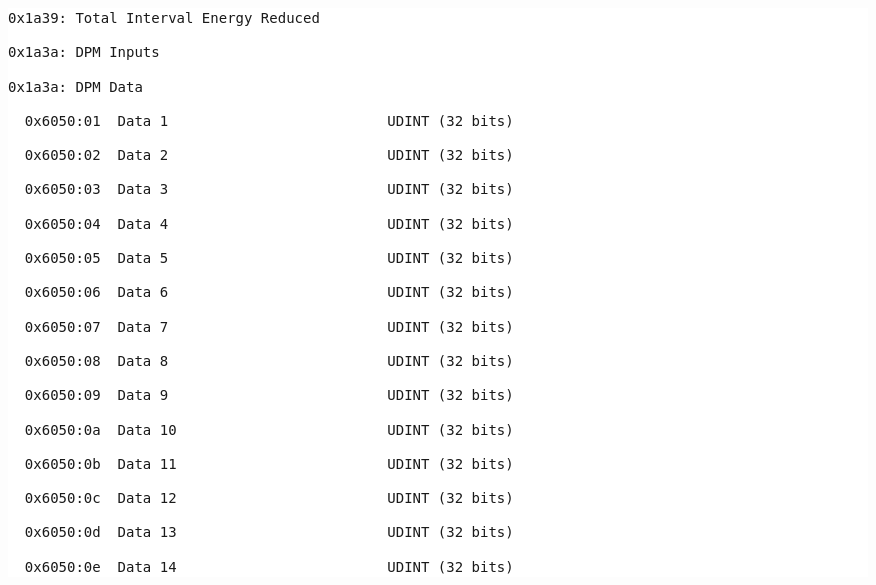 <tr class="txpdo pdosection">
<td  colspan=2 align="left"><pre>0x1a39: Total Interval Energy Reduced</pre></td>
</tr>
<tr class="txpdo pdosection">
<td ><pre>0x1a3a: DPM Inputs</pre></td>
<td ><pre>0x1a3a: DPM Data</pre></td>
</tr>
<tr class="txpdo">
<td ><pre>  0x6050:01  Data 1                          UDINT (32 bits)</pre></td>
<td ></td>
</tr>
<tr class="txpdo">
<td ><pre>  0x6050:02  Data 2                          UDINT (32 bits)</pre></td>
<td ></td>
</tr>
<tr class="txpdo">
<td ><pre>  0x6050:03  Data 3                          UDINT (32 bits)</pre></td>
<td ></td>
</tr>
<tr class="txpdo">
<td ><pre>  0x6050:04  Data 4                          UDINT (32 bits)</pre></td>
<td ></td>
</tr>
<tr class="txpdo">
<td ><pre>  0x6050:05  Data 5                          UDINT (32 bits)</pre></td>
<td ></td>
</tr>
<tr class="txpdo">
<td ><pre>  0x6050:06  Data 6                          UDINT (32 bits)</pre></td>
<td ></td>
</tr>
<tr class="txpdo">
<td ><pre>  0x6050:07  Data 7                          UDINT (32 bits)</pre></td>
<td ></td>
</tr>
<tr class="txpdo">
<td ><pre>  0x6050:08  Data 8                          UDINT (32 bits)</pre></td>
<td ></td>
</tr>
<tr class="txpdo">
<td ><pre>  0x6050:09  Data 9                          UDINT (32 bits)</pre></td>
<td ></td>
</tr>
<tr class="txpdo">
<td ><pre>  0x6050:0a  Data 10                         UDINT (32 bits)</pre></td>
<td ></td>
</tr>
<tr class="txpdo">
<td ><pre>  0x6050:0b  Data 11                         UDINT (32 bits)</pre></td>
<td ></td>
</tr>
<tr class="txpdo">
<td ><pre>  0x6050:0c  Data 12                         UDINT (32 bits)</pre></td>
<td ></td>
</tr>
<tr class="txpdo">
<td ><pre>  0x6050:0d  Data 13                         UDINT (32 bits)</pre></td>
<td ></td>
</tr>
<tr class="txpdo">
<td ><pre>  0x6050:0e  Data 14                         UDINT (32 bits)</pre></td>
<td ></td>
</tr>
<tr class="txpdo">